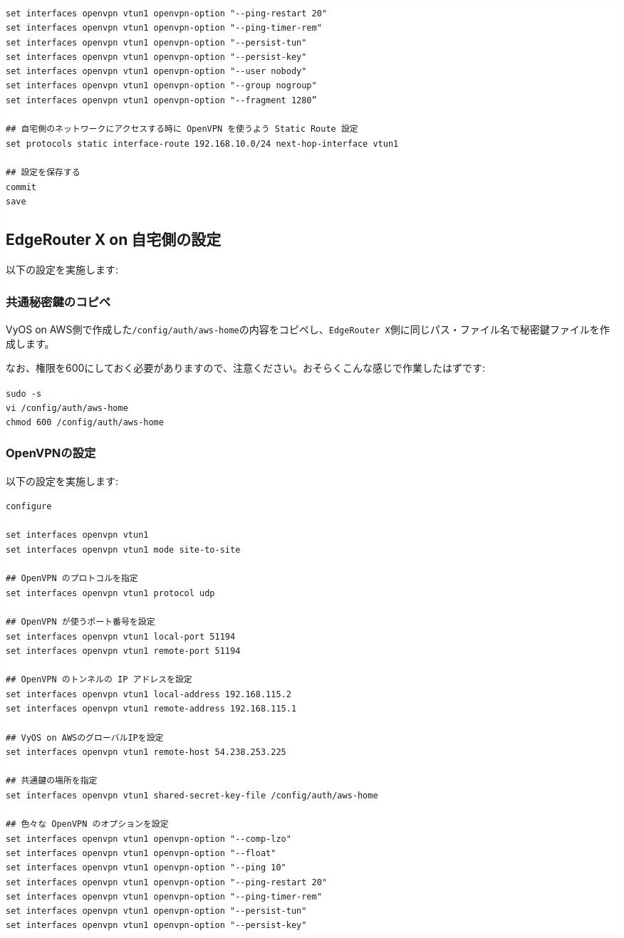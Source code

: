 ```
set interfaces openvpn vtun1 openvpn-option "--ping-restart 20"
set interfaces openvpn vtun1 openvpn-option "--ping-timer-rem"
set interfaces openvpn vtun1 openvpn-option "--persist-tun"
set interfaces openvpn vtun1 openvpn-option "--persist-key"
set interfaces openvpn vtun1 openvpn-option "--user nobody"
set interfaces openvpn vtun1 openvpn-option "--group nogroup"
set interfaces openvpn vtun1 openvpn-option "--fragment 1280”

## 自宅側のネットワークにアクセスする時に OpenVPN を使うよう Static Route 設定
set protocols static interface-route 192.168.10.0/24 next-hop-interface vtun1

## 設定を保存する
commit
save
```

## EdgeRouter X on 自宅側の設定
以下の設定を実施します:

### 共通秘密鍵のコピペ
VyOS on AWS側で作成した`/config/auth/aws-home`の内容をコピペし、`EdgeRouter X`側に同じパス・ファイル名で秘密鍵ファイルを作成します。

なお、権限を600にしておく必要がありますので、注意ください。おそらくこんな感じで作業したはずです:

```
sudo -s
vi /config/auth/aws-home
chmod 600 /config/auth/aws-home
```

### OpenVPNの設定
以下の設定を実施します:

```
configure

set interfaces openvpn vtun1
set interfaces openvpn vtun1 mode site-to-site

## OpenVPN のプロトコルを指定
set interfaces openvpn vtun1 protocol udp

## OpenVPN が使うポート番号を設定
set interfaces openvpn vtun1 local-port 51194
set interfaces openvpn vtun1 remote-port 51194

## OpenVPN のトンネルの IP アドレスを設定
set interfaces openvpn vtun1 local-address 192.168.115.2
set interfaces openvpn vtun1 remote-address 192.168.115.1

## VyOS on AWSのグローバルIPを設定
set interfaces openvpn vtun1 remote-host 54.238.253.225

## 共通鍵の場所を指定
set interfaces openvpn vtun1 shared-secret-key-file /config/auth/aws-home

## 色々な OpenVPN のオプションを設定
set interfaces openvpn vtun1 openvpn-option "--comp-lzo"
set interfaces openvpn vtun1 openvpn-option "--float"
set interfaces openvpn vtun1 openvpn-option "--ping 10"
set interfaces openvpn vtun1 openvpn-option "--ping-restart 20"
set interfaces openvpn vtun1 openvpn-option "--ping-timer-rem"
set interfaces openvpn vtun1 openvpn-option "--persist-tun"
set interfaces openvpn vtun1 openvpn-option "--persist-key"
```